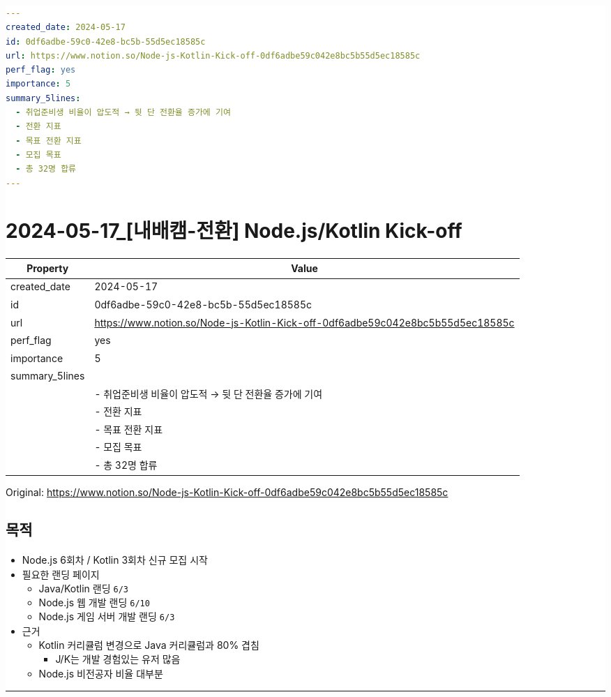 ```yaml
---
created_date: 2024-05-17
id: 0df6adbe-59c0-42e8-bc5b-55d5ec18585c
url: https://www.notion.so/Node-js-Kotlin-Kick-off-0df6adbe59c042e8bc5b55d5ec18585c
perf_flag: yes
importance: 5
summary_5lines:
  - 취업준비생 비율이 압도적 → 뒷 단 전환율 증가에 기여
  - 전환 지표
  - 목표 전환 지표
  - 모집 목표
  - 총 32명 합류
---
```


# 2024-05-17_[내배캠-전환] Node.js/Kotlin Kick-off

| Property | Value |
| --- | --- |
| created_date | 2024-05-17 |
| id | 0df6adbe-59c0-42e8-bc5b-55d5ec18585c |
| url | https://www.notion.so/Node-js-Kotlin-Kick-off-0df6adbe59c042e8bc5b55d5ec18585c |
| perf_flag | yes |
| importance | 5 |
| summary_5lines | |
|  | - 취업준비생 비율이 압도적 → 뒷 단 전환율 증가에 기여 |
|  | - 전환 지표 |
|  | - 목표 전환 지표 |
|  | - 모집 목표 |
|  | - 총 32명 합류 |

Original: https://www.notion.so/Node-js-Kotlin-Kick-off-0df6adbe59c042e8bc5b55d5ec18585c

## 목적
- Node.js 6회차 / Kotlin 3회차 신규 모집 시작 
- 필요한 랜딩 페이지
  - Java/Kotlin 랜딩 `6/3`
  - Node.js 웹 개발 랜딩 `6/10`
  - Node.js 게임 서버 개발 랜딩 `6/3`
- 근거
  - Kotlin 커리큘럼 변경으로 Java 커리큘럼과 80% 겹침
    - J/K는 개발 경험있는 유저 많음
  - Node.js 비전공자 비율 대부분 

---